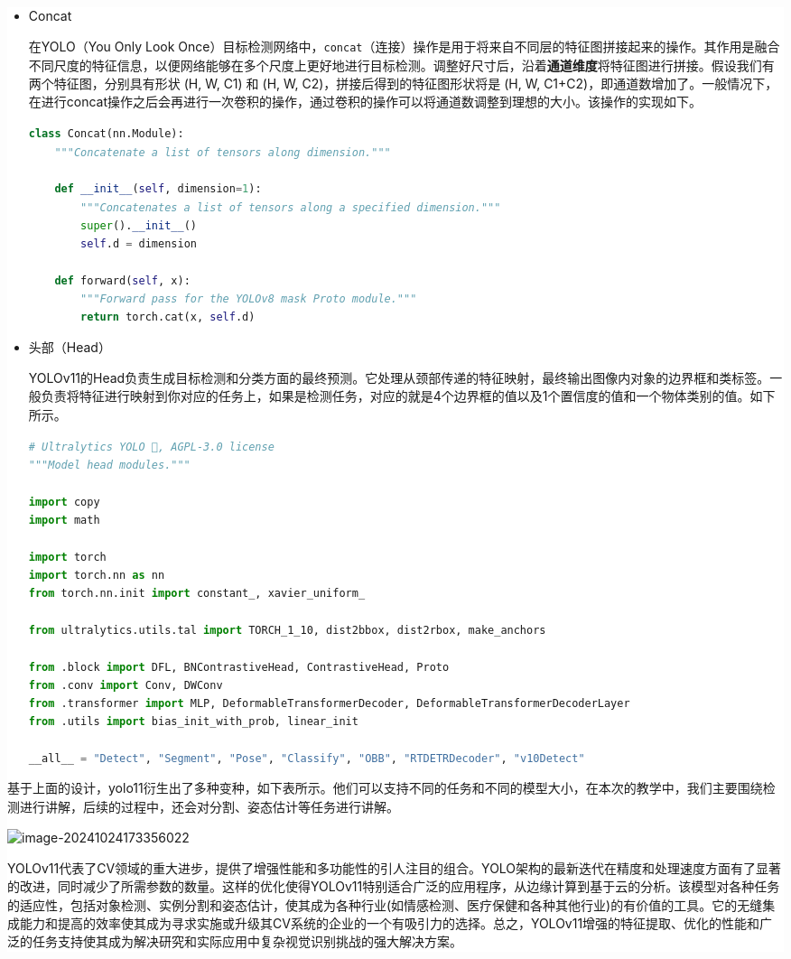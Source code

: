   * Concat

    在YOLO（You Only Look Once）目标检测网络中，`concat`（连接）操作是用于将来自不同层的特征图拼接起来的操作。其作用是融合不同尺度的特征信息，以便网络能够在多个尺度上更好地进行目标检测。调整好尺寸后，沿着**通道维度**将特征图进行拼接。假设我们有两个特征图，分别具有形状 (H, W, C1) 和 (H, W, C2)，拼接后得到的特征图形状将是 (H, W, C1+C2)，即通道数增加了。一般情况下，在进行concat操作之后会再进行一次卷积的操作，通过卷积的操作可以将通道数调整到理想的大小。该操作的实现如下。

    ```python
    class Concat(nn.Module):
        """Concatenate a list of tensors along dimension."""
    
        def __init__(self, dimension=1):
            """Concatenates a list of tensors along a specified dimension."""
            super().__init__()
            self.d = dimension
    
        def forward(self, x):
            """Forward pass for the YOLOv8 mask Proto module."""
            return torch.cat(x, self.d)
    ```

* 头部（Head）

  YOLOv11的Head负责生成目标检测和分类方面的最终预测。它处理从颈部传递的特征映射，最终输出图像内对象的边界框和类标签。一般负责将特征进行映射到你对应的任务上，如果是检测任务，对应的就是4个边界框的值以及1个置信度的值和一个物体类别的值。如下所示。

  ```python
  # Ultralytics YOLO 🚀, AGPL-3.0 license
  """Model head modules."""
  
  import copy
  import math
  
  import torch
  import torch.nn as nn
  from torch.nn.init import constant_, xavier_uniform_
  
  from ultralytics.utils.tal import TORCH_1_10, dist2bbox, dist2rbox, make_anchors
  
  from .block import DFL, BNContrastiveHead, ContrastiveHead, Proto
  from .conv import Conv, DWConv
  from .transformer import MLP, DeformableTransformerDecoder, DeformableTransformerDecoderLayer
  from .utils import bias_init_with_prob, linear_init
  
  __all__ = "Detect", "Segment", "Pose", "Classify", "OBB", "RTDETRDecoder", "v10Detect"
  
  
  ```

基于上面的设计，yolo11衍生出了多种变种，如下表所示。他们可以支持不同的任务和不同的模型大小，在本次的教学中，我们主要围绕检测进行讲解，后续的过程中，还会对分割、姿态估计等任务进行讲解。

![image-20241024173356022](https://vehicle4cm.oss-cn-beijing.aliyuncs.com/imgs/image-20241024173356022.png)

YOLOv11代表了CV领域的重大进步，提供了增强性能和多功能性的引人注目的组合。YOLO架构的最新迭代在精度和处理速度方面有了显著的改进，同时减少了所需参数的数量。这样的优化使得YOLOv11特别适合广泛的应用程序，从边缘计算到基于云的分析。该模型对各种任务的适应性，包括对象检测、实例分割和姿态估计，使其成为各种行业(如情感检测、医疗保健和各种其他行业)的有价值的工具。它的无缝集成能力和提高的效率使其成为寻求实施或升级其CV系统的企业的一个有吸引力的选择。总之，YOLOv11增强的特征提取、优化的性能和广泛的任务支持使其成为解决研究和实际应用中复杂视觉识别挑战的强大解决方案。
